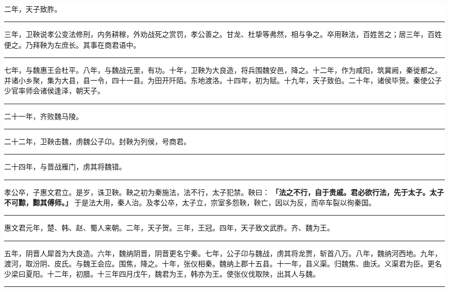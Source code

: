 
![](assets/audios/005/57.mp3)

二年，天子致胙。

---

![](assets/audios/005/58.mp3)

三年，卫鞅说孝公变法修刑，内务耕稼，外劝战死之赏罚，孝公善之。甘龙、杜挚等弗然，相与争之。卒用鞅法，百姓苦之；居三年，百姓便之。乃拜鞅为左庶长。其事在商君语中。

---

![](assets/audios/005/59.mp3)

七年，与魏惠王会杜平。八年，与魏战元里，有功。十年，卫鞅为大良造，将兵围魏安邑，降之。十二年，作为咸阳，筑冀阙，秦徙都之。并诸小乡聚，集为大县，县一令，四十一县。为田开阡陌。东地渡洛。十四年，初为赋。十九年，天子致伯。二十年，诸侯毕贺。秦使公子少官率师会诸侯逢泽，朝天子。

---

![](assets/audios/005/60.mp3)

二十一年，齐败魏马陵。

---

![](assets/audios/005/61.mp3)

二十二年，卫鞅击魏，虏魏公子卬。封鞅为列侯，号商君。

---

![](assets/audios/005/62.mp3)

二十四年，与晋战雁门，虏其将魏错。

---

![](assets/audios/005/63.mp3)

孝公卒，子惠文君立。是岁，诛卫鞅。鞅之初为秦施法，法不行，太子犯禁。鞅曰： __「法之不行，自于贵戚。君必欲行法，先于太子。太子不可黥，黥其傅师。」__ 于是法大用，秦人治。及孝公卒，太子立，宗室多怨鞅，鞅亡，因以为反，而卒车裂以徇秦国。

---

![](assets/audios/005/64.mp3)

惠文君元年，楚、韩、赵、蜀人来朝。二年，天子贺。三年，王冠。四年，天子致文武胙。齐、魏为王。

---

![](assets/audios/005/65.mp3)

五年，阴晋人犀首为大良造。六年，魏纳阴晋，阴晋更名宁秦。七年，公子卬与魏战，虏其将龙贾，斩首八万。八年，魏纳河西地。九年，渡河，取汾阴、皮氏。与魏王会应。围焦，降之。十年，张仪相秦。魏纳上郡十五县。十一年，县义渠。归魏焦、曲沃。义渠君为臣。更名少梁曰夏阳。十二年，初腊。十三年四月戊午，魏君为王，韩亦为王。使张仪伐取陜，出其人与魏。

---